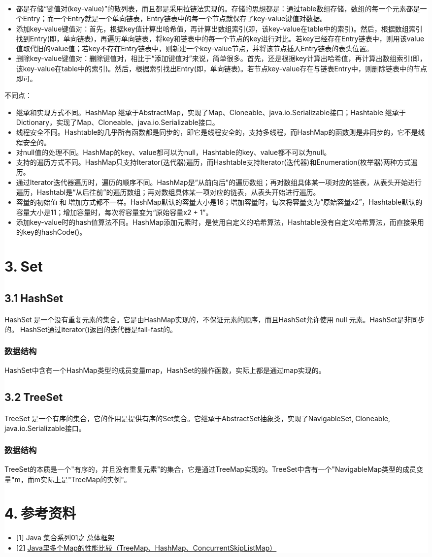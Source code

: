 - 都是存储“键值对(key-value)”的散列表，而且都是采用拉链法实现的。存储的思想都是：通过table数组存储，数组的每一个元素都是一个Entry；而一个Entry就是一个单向链表，Entry链表中的每一个节点就保存了key-value键值对数据。
- 添加key-value键值对：首先，根据key值计算出哈希值，再计算出数组索引(即，该key-value在table中的索引)。然后，根据数组索引找到Entry(即，单向链表)，再遍历单向链表，将key和链表中的每一个节点的key进行对比。若key已经存在Entry链表中，则用该value值取代旧的value值；若key不存在Entry链表中，则新建一个key-value节点，并将该节点插入Entry链表的表头位置。
- 删除key-value键值对：删除键值对，相比于“添加键值对”来说，简单很多。首先，还是根据key计算出哈希值，再计算出数组索引(即，该key-value在table中的索引)。然后，根据索引找出Entry(即，单向链表)。若节点key-value存在与链表Entry中，则删除链表中的节点即可。

不同点：

- 继承和实现方式不同。HashMap 继承于AbstractMap，实现了Map、Cloneable、java.io.Serializable接口；Hashtable 继承于Dictionary，实现了Map、Cloneable、java.io.Serializable接口。
- 线程安全不同。Hashtable的几乎所有函数都是同步的，即它是线程安全的，支持多线程，而HashMap的函数则是非同步的，它不是线程安全的。
- 对null值的处理不同。HashMap的key、value都可以为null，Hashtable的key、value都不可以为null。
- 支持的遍历方式不同。HashMap只支持Iterator(迭代器)遍历，而Hashtable支持Iterator(迭代器)和Enumeration(枚举器)两种方式遍历。
- 通过Iterator迭代器遍历时，遍历的顺序不同。HashMap是“从前向后”的遍历数组；再对数组具体某一项对应的链表，从表头开始进行遍历，Hashtabl是“从后往前”的遍历数组；再对数组具体某一项对应的链表，从表头开始进行遍历。
- 容量的初始值 和 增加方式都不一样。HashMap默认的容量大小是16；增加容量时，每次将容量变为“原始容量x2”，Hashtable默认的容量大小是11；增加容量时，每次将容量变为“原始容量x2 + 1”。
- 添加key-value时的hash值算法不同。HashMap添加元素时，是使用自定义的哈希算法，Hashtable没有自定义哈希算法，而直接采用的key的hashCode()。

# 3. Set

## 3.1 HashSet

HashSet 是一个没有重复元素的集合。它是由HashMap实现的，不保证元素的顺序，而且HashSet允许使用 null 元素。HashSet是非同步的。
HashSet通过iterator()返回的迭代器是fail-fast的。

### 数据结构

HashSet中含有一个HashMap类型的成员变量map，HashSet的操作函数，实际上都是通过map实现的。

## 3.2 TreeSet

TreeSet 是一个有序的集合，它的作用是提供有序的Set集合。它继承于AbstractSet抽象类，实现了NavigableSet<E>, Cloneable, java.io.Serializable接口。

### 数据结构

TreeSet的本质是一个"有序的，并且没有重复元素"的集合，它是通过TreeMap实现的。TreeSet中含有一个"NavigableMap类型的成员变量"m，而m实际上是"TreeMap的实例"。

# 4. 参考资料

- [1] [Java 集合系列01之 总体框架](http://www.cnblogs.com/skywang12345/p/3308498.html)
- [2] [Java里多个Map的性能比较（TreeMap、HashMap、ConcurrentSkipListMap）](http://blog.hongtium.com/java-map-skiplist/)